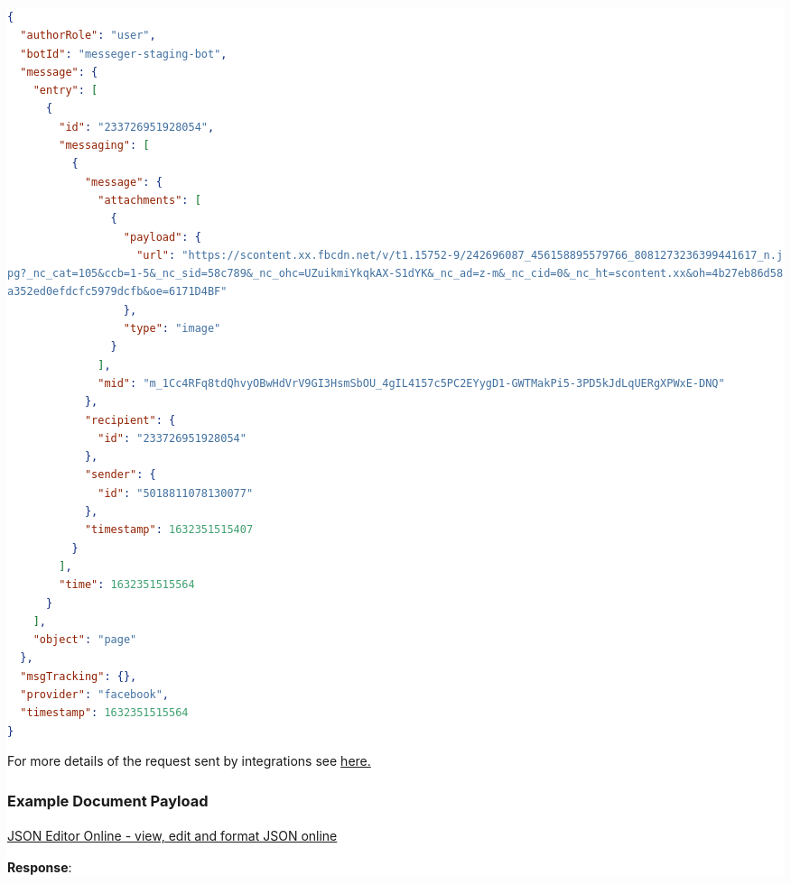 ```json
{
  "authorRole": "user",
  "botId": "messeger-staging-bot",
  "message": {
    "entry": [
      {
        "id": "233726951928054",
        "messaging": [
          {
            "message": {
              "attachments": [
                {
                  "payload": {
                    "url": "https://scontent.xx.fbcdn.net/v/t1.15752-9/242696087_456158895579766_8081273236399441617_n.jpg?_nc_cat=105&ccb=1-5&_nc_sid=58c789&_nc_ohc=UZuikmiYkqkAX-S1dYK&_nc_ad=z-m&_nc_cid=0&_nc_ht=scontent.xx&oh=4b27eb86d58a352ed0efdcfc5979dcfb&oe=6171D4BF"
                  },
                  "type": "image"
                }
              ],
              "mid": "m_1Cc4RFq8tdQhvyOBwHdVrV9GI3HsmSbOU_4gIL4157c5PC2EYygD1-GWTMakPi5-3PD5kJdLqUERgXPWxE-DNQ"
            },
            "recipient": {
              "id": "233726951928054"
            },
            "sender": {
              "id": "5018811078130077"
            },
            "timestamp": 1632351515407
          }
        ],
        "time": 1632351515564
      }
    ],
    "object": "page"
  },
  "msgTracking": {},
  "provider": "facebook",
  "timestamp": 1632351515564
}
```

For more details of the request sent by integrations see [here.](https://developers.facebook.com/docs/messenger-platform/webhooks)

### Example Document Payload

[JSON Editor Online - view, edit and format JSON online](https://jsoneditoronline.org/#right=local.fipape&left=cloud.f765e10892c84d0bac3e4ca8f0d80b3b)

**Response**: 

